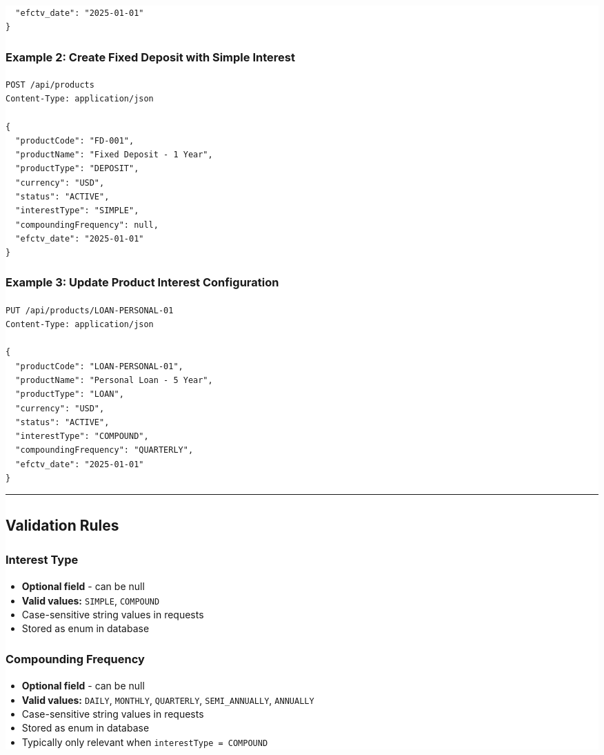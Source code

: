 ```http
  "efctv_date": "2025-01-01"
}
```

### Example 2: Create Fixed Deposit with Simple Interest
```http
POST /api/products
Content-Type: application/json

{
  "productCode": "FD-001",
  "productName": "Fixed Deposit - 1 Year",
  "productType": "DEPOSIT",
  "currency": "USD",
  "status": "ACTIVE",
  "interestType": "SIMPLE",
  "compoundingFrequency": null,
  "efctv_date": "2025-01-01"
}
```

### Example 3: Update Product Interest Configuration
```http
PUT /api/products/LOAN-PERSONAL-01
Content-Type: application/json

{
  "productCode": "LOAN-PERSONAL-01",
  "productName": "Personal Loan - 5 Year",
  "productType": "LOAN",
  "currency": "USD",
  "status": "ACTIVE",
  "interestType": "COMPOUND",
  "compoundingFrequency": "QUARTERLY",
  "efctv_date": "2025-01-01"
}
```

---

## Validation Rules

### Interest Type
- **Optional field** - can be null
- **Valid values:** `SIMPLE`, `COMPOUND`
- Case-sensitive string values in requests
- Stored as enum in database

### Compounding Frequency
- **Optional field** - can be null
- **Valid values:** `DAILY`, `MONTHLY`, `QUARTERLY`, `SEMI_ANNUALLY`, `ANNUALLY`
- Case-sensitive string values in requests
- Stored as enum in database
- Typically only relevant when `interestType = COMPOUND`
